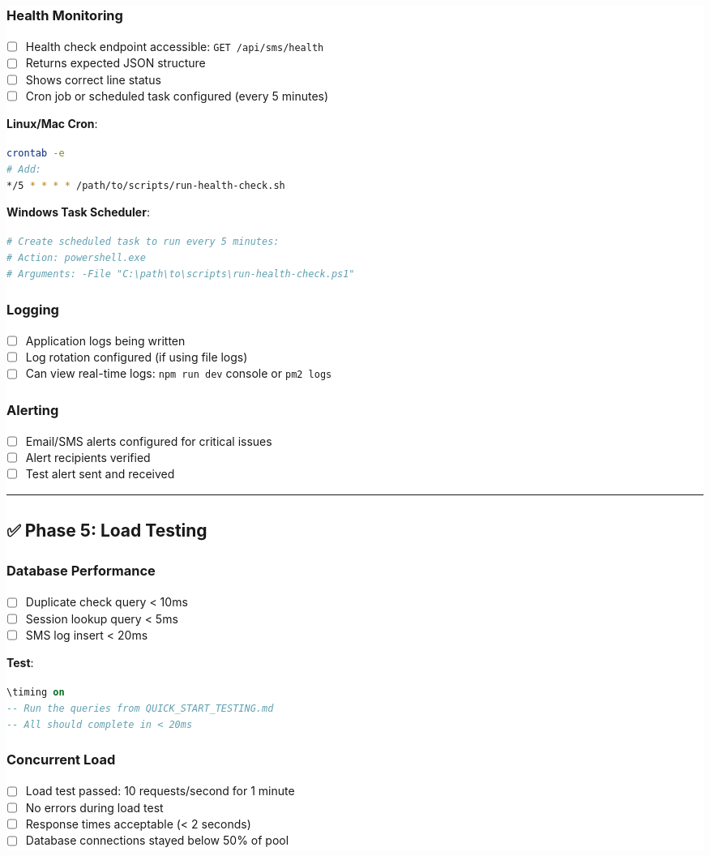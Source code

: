 ### Health Monitoring
- [ ] Health check endpoint accessible: `GET /api/sms/health`
- [ ] Returns expected JSON structure
- [ ] Shows correct line status
- [ ] Cron job or scheduled task configured (every 5 minutes)

**Linux/Mac Cron**:
```bash
crontab -e
# Add:
*/5 * * * * /path/to/scripts/run-health-check.sh
```

**Windows Task Scheduler**:
```powershell
# Create scheduled task to run every 5 minutes:
# Action: powershell.exe
# Arguments: -File "C:\path\to\scripts\run-health-check.ps1"
```

### Logging
- [ ] Application logs being written
- [ ] Log rotation configured (if using file logs)
- [ ] Can view real-time logs: `npm run dev` console or `pm2 logs`

### Alerting
- [ ] Email/SMS alerts configured for critical issues
- [ ] Alert recipients verified
- [ ] Test alert sent and received

---

## ✅ Phase 5: Load Testing

### Database Performance
- [ ] Duplicate check query < 10ms
- [ ] Session lookup query < 5ms
- [ ] SMS log insert < 20ms

**Test**:
```sql
\timing on
-- Run the queries from QUICK_START_TESTING.md
-- All should complete in < 20ms
```

### Concurrent Load
- [ ] Load test passed: 10 requests/second for 1 minute
- [ ] No errors during load test
- [ ] Response times acceptable (< 2 seconds)
- [ ] Database connections stayed below 50% of pool
